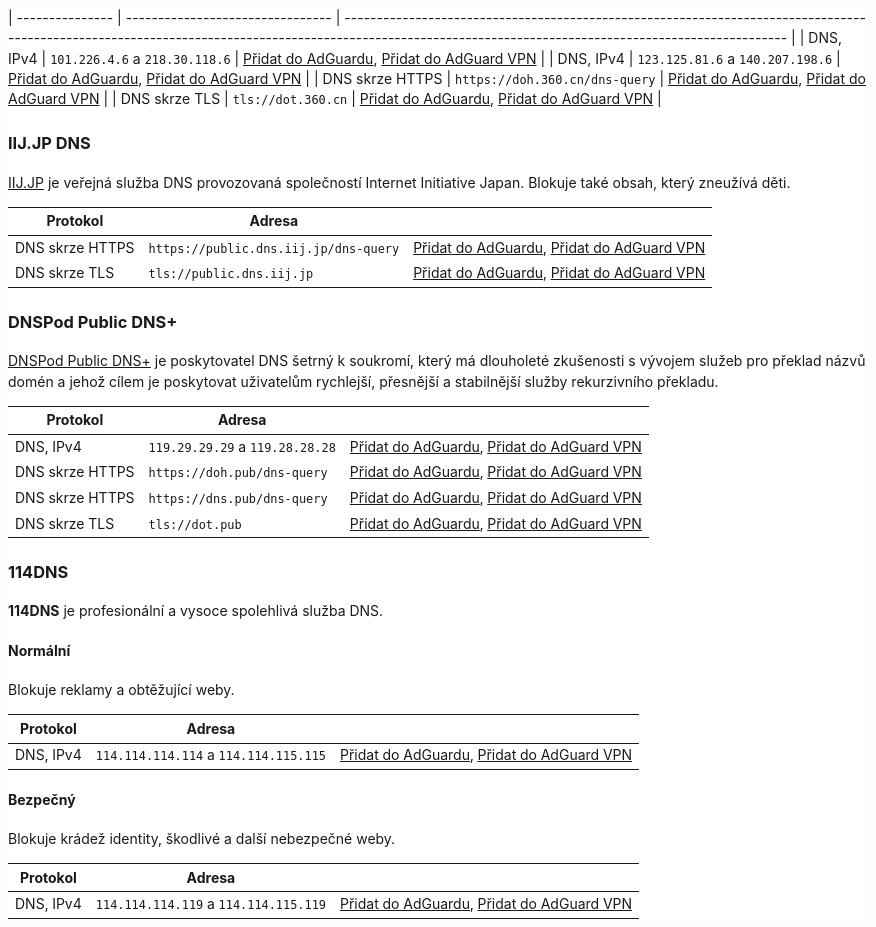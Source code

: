 | --------------- | -------------------------------- | ---------------------------------------------------------------------------------------------------------------------------------------------------------------------------------------------------------- |
| DNS, IPv4       | `101.226.4.6` a `218.30.118.6`   | [Přidat do AdGuardu](adguard:add_dns_server?address=101.226.4.6&name=), [Přidat do AdGuard VPN](adguardvpn:add_dns_server?address=101.226.4.6&name=)                                                       |
| DNS, IPv4       | `123.125.81.6` a `140.207.198.6` | [Přidat do AdGuardu](adguard:add_dns_server?address=123.125.81.6&name=), [Přidat do AdGuard VPN](adguardvpn:add_dns_server?address=123.125.81.6&name=)                                                     |
| DNS skrze HTTPS | `https://doh.360.cn/dns-query`   | [Přidat do AdGuardu](adguard:add_dns_server?address=https://doh.360.cn/dns-query&name=doh.360.cn), [Přidat do AdGuard VPN](adguardvpn:add_dns_server?address=https://doh.360.cn/dns-query&name=doh.360.cn) |
| DNS skrze TLS   | `tls://dot.360.cn`               | [Přidat do AdGuardu](adguard:add_dns_server?address=tls://dot.360.cn&name=dot.360.cn), [Přidat do AdGuard VPN](adguardvpn:add_dns_server?address=tls://dot.360.cn&name=dot.360.cn)                         |

### IIJ.JP DNS

[IIJ.JP](https://public.dns.iij.jp/) je veřejná služba DNS provozovaná společností Internet Initiative Japan. Blokuje také obsah, který zneužívá děti.

| Protokol        | Adresa                                |                                                                                                                                                                                                                                        |
| --------------- | ------------------------------------- | -------------------------------------------------------------------------------------------------------------------------------------------------------------------------------------------------------------------------------------- |
| DNS skrze HTTPS | `https://public.dns.iij.jp/dns-query` | [Přidat do AdGuardu](adguard:add_dns_server?address=https://public.dns.iij.jp/dns-query&name=public.dns.iij.jp), [Přidat do AdGuard VPN](adguardvpn:add_dns_server?address=https://public.dns.iij.jp/dns-query&name=public.dns.iij.jp) |
| DNS skrze TLS   | `tls://public.dns.iij.jp`             | [Přidat do AdGuardu](adguard:add_dns_server?address=tls://public.dns.iij.jp&name=public.dns.iij.jp), [Přidat do AdGuard VPN](adguardvpn:add_dns_server?address=tls://public.dns.iij.jp&name=public.dns.iij.jp)                         |

### DNSPod Public DNS+

[DNSPod Public DNS+](https://www.dnspod.com/) je poskytovatel DNS šetrný k soukromí, který má dlouholeté zkušenosti s vývojem služeb pro překlad názvů domén a jehož cílem je poskytovat uživatelům rychlejší, přesnější a stabilnější služby rekurzivního překladu.

| Protokol        | Adresa                          |                                                                                                                                                                                                |
| --------------- | ------------------------------- | ---------------------------------------------------------------------------------------------------------------------------------------------------------------------------------------------- |
| DNS, IPv4       | `119.29.29.29` a `119.28.28.28` | [Přidat do AdGuardu](adguard:add_dns_server?address=119.29.29.29&name=), [Přidat do AdGuard VPN](adguardvpn:add_dns_server?address=119.29.29.29&name=)                                         |
| DNS skrze HTTPS | `https://doh.pub/dns-query`     | [Přidat do AdGuardu](adguard:add_dns_server?address=https://doh.pub/dns-query&name=doh.pub), [Přidat do AdGuard VPN](adguardvpn:add_dns_server?address=https://doh.pub/dns-query&name=doh.pub) |
| DNS skrze HTTPS | `https://dns.pub/dns-query`     | [Přidat do AdGuardu](adguard:add_dns_server?address=https://dns.pub/dns-query&name=dns.pub), [Přidat do AdGuard VPN](adguardvpn:add_dns_server?address=https://dns.pub/dns-query&name=dns.pub) |
| DNS skrze TLS   | `tls://dot.pub`                 | [Přidat do AdGuardu](adguard:add_dns_server?address=tls://dot.pub&name=dot.pub), [Přidat do AdGuard VPN](adguardvpn:add_dns_server?address=tls://dot.pub&name=dot.pub)                         |

### 114DNS

**114DNS** je profesionální a vysoce spolehlivá služba DNS.

#### Normální

Blokuje reklamy a obtěžující weby.

| Protokol  | Adresa                                |                                                                                                                                                              |
| --------- | ------------------------------------- | ------------------------------------------------------------------------------------------------------------------------------------------------------------ |
| DNS, IPv4 | `114.114.114.114` a `114.114.115.115` | [Přidat do AdGuardu](adguard:add_dns_server?address=114.114.114.114&name=), [Přidat do AdGuard VPN](adguardvpn:add_dns_server?address=114.114.114.114&name=) |

#### Bezpečný

Blokuje krádež identity, škodlivé a další nebezpečné weby.

| Protokol  | Adresa                                |                                                                                                                                                              |
| --------- | ------------------------------------- | ------------------------------------------------------------------------------------------------------------------------------------------------------------ |
| DNS, IPv4 | `114.114.114.119` a `114.114.115.119` | [Přidat do AdGuardu](adguard:add_dns_server?address=114.114.114.119&name=), [Přidat do AdGuard VPN](adguardvpn:add_dns_server?address=114.114.114.119&name=) |
